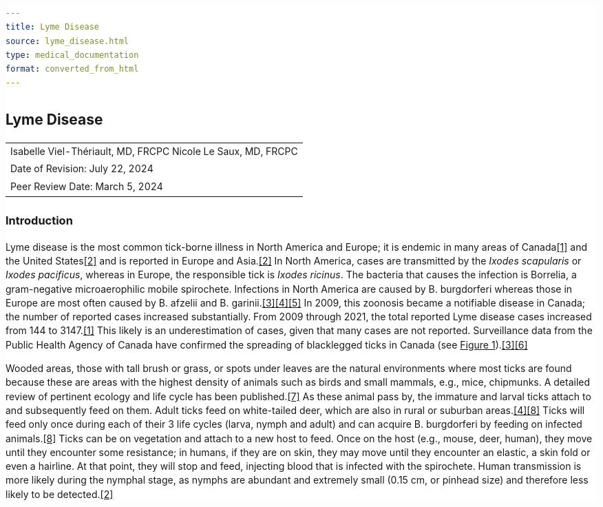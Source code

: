 ```yaml
---
title: Lyme Disease
source: lyme_disease.html
type: medical_documentation
format: converted_from_html
---
```


## Lyme Disease

|  |
| --- |
| Isabelle Viel-Thériault, MD, FRCPC  Nicole Le Saux, MD, FRCPC |
| Date of Revision: July 22, 2024 |
| Peer Review Date: March 5, 2024 |

### Introduction

Lyme disease is the most common tick-borne illness in North America and Europe; it is endemic in many areas of Canada​[[1]](#lymeCanada) and the United States​[[2]](#ShapiroED.LymeDisease.NEnglJMed2014-6B20B04C) and is reported in Europe and Asia.​[[2]](#ShapiroED.LymeDisease.NEnglJMed2014-6B20B04C) In North America, cases are transmitted by the *Ixodes scapularis* or *Ixodes pacificus*, whereas in Europe, the responsible tick is *Ixodes ricinus*. The bacteria that causes the infection is Borrelia, a gram-negative microaerophilic mobile spirochete. Infections in North America are caused by B. burgdorferi whereas those in Europe are most often caused by B. afzelii and B. garinii.​[[3]](#OgdenNHKoffiJKPelcatYEtAl.Environme-6B20BCE1)​[[4]](#ParolaPRaoultD.TicksAndTickborneBac-6B20B91A)​[[5]](#euroTICKS) In 2009, this zoonosis became a notifiable disease in Canada; the number of reported cases increased substantially. From 2009 through 2021, the total reported Lyme disease cases increased from 144 to 3147.​[[1]](#lymeCanada) This likely is an underestimation of cases, given that many cases are not reported. Surveillance data from the Public Health Agency of Canada have confirmed the spreading of blacklegged ticks in Canada (see [Figure 1](#PHACLymeRates)).​[[3]](#OgdenNHKoffiJKPelcatYEtAl.Environme-6B20BCE1)​[[6]](#GovernmentOfCanada.ForHealthProfess-6B20B4DC)

Wooded areas, those with tall brush or grass, or spots under leaves are the natural environments where most ticks are found because these are areas with the highest density of animals such as birds and small mammals, e.g., mice, chipmunks. A detailed review of pertinent ecology and life cycle has been published.​[[7]](#tickEcol) As these animal pass by, the immature and larval ticks attach to and subsequently feed on them. Adult ticks feed on white-tailed deer, which are also in rural or suburban areas.​[[4]](#ParolaPRaoultD.TicksAndTickborneBac-6B20B91A)​[[8]](#HuLT.LymeDisease.AnnInternMed201616-6B20B355) Ticks will feed only once during each of their 3 life cycles (larva, nymph and adult) and can acquire B. burgdorferi by feeding on infected animals.​[[8]](#HuLT.LymeDisease.AnnInternMed201616-6B20B355) Ticks can be on vegetation and attach to a new host to feed. Once on the host (e.g., mouse, deer, human), they move until they encounter some resistance; in humans, if they are on skin, they may move until they encounter an elastic, a skin fold or even a hairline. At that point, they will stop and feed, injecting blood that is infected with the spirochete. Human transmission is more likely during the nymphal stage, as nymphs are abundant and extremely small (0.15 cm, or pinhead size) and therefore less likely to be detected.​[[2]](#ShapiroED.LymeDisease.NEnglJMed2014-6B20B04C)
